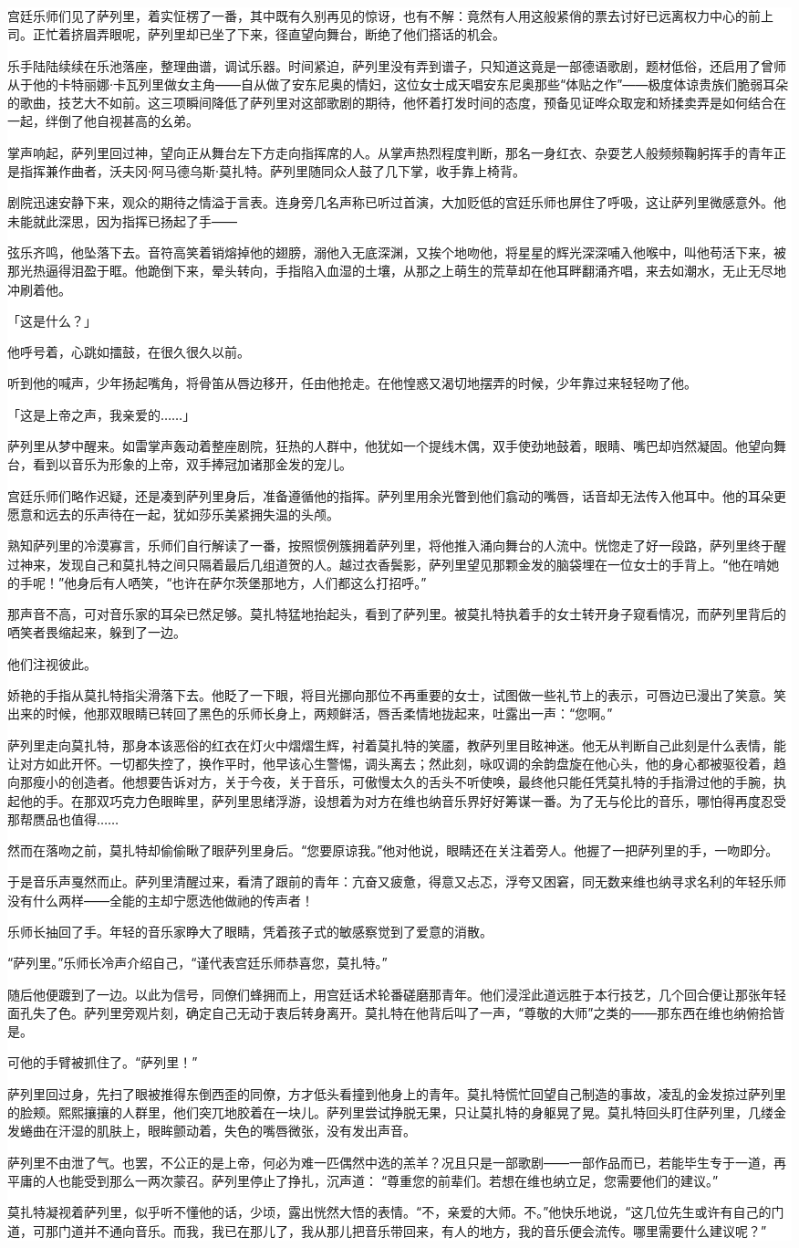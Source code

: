 宫廷乐师们见了萨列里，着实怔楞了一番，其中既有久别再见的惊讶，也有不解：竟然有人用这般紧俏的票去讨好已远离权力中心的前上司。正忙着挤眉弄眼呢，萨列里却已坐了下来，径直望向舞台，断绝了他们搭话的机会。

乐手陆陆续续在乐池落座，整理曲谱，调试乐器。时间紧迫，萨列里没有弄到谱子，只知道这竟是一部德语歌剧，题材低俗，还启用了曾师从于他的卡特丽娜·卡瓦列里做女主角——自从做了安东尼奥的情妇，这位女士成天唱安东尼奥那些“体贴之作”——极度体谅贵族们脆弱耳朵的歌曲，技艺大不如前。这三项瞬间降低了萨列里对这部歌剧的期待，他怀着打发时间的态度，预备见证哗众取宠和矫揉卖弄是如何结合在一起，绊倒了他自视甚高的幺弟。

掌声响起，萨列里回过神，望向正从舞台左下方走向指挥席的人。从掌声热烈程度判断，那名一身红衣、杂耍艺人般频频鞠躬挥手的青年正是指挥兼作曲者，沃夫冈·阿马德乌斯·莫扎特。萨列里随同众人鼓了几下掌，收手靠上椅背。

剧院迅速安静下来，观众的期待之情溢于言表。连身旁几名声称已听过首演，大加贬低的宫廷乐师也屏住了呼吸，这让萨列里微感意外。他未能就此深思，因为指挥已扬起了手——

弦乐齐鸣，他坠落下去。音符高笑着销熔掉他的翅膀，溺他入无底深渊，又挨个地吻他，将星星的辉光深深哺入他喉中，叫他苟活下来，被那光热逼得泪盈于眶。他跪倒下来，晕头转向，手指陷入血湿的土壤，从那之上萌生的荒草却在他耳畔翻涌齐唱，来去如潮水，无止无尽地冲刷着他。

「这是什么？」

他呼号着，心跳如擂鼓，在很久很久以前。

听到他的喊声，少年扬起嘴角，将骨笛从唇边移开，任由他抢走。在他惶惑又渴切地摆弄的时候，少年靠过来轻轻吻了他。

「这是上帝之声，我亲爱的……」

萨列里从梦中醒来。如雷掌声轰动着整座剧院，狂热的人群中，他犹如一个提线木偶，双手使劲地鼓着，眼睛、嘴巴却岿然凝固。他望向舞台，看到以音乐为形象的上帝，双手捧冠加诸那金发的宠儿。

宫廷乐师们略作迟疑，还是凑到萨列里身后，准备遵循他的指挥。萨列里用余光瞥到他们翕动的嘴唇，话音却无法传入他耳中。他的耳朵更愿意和远去的乐声待在一起，犹如莎乐美紧拥失温的头颅。

熟知萨列里的冷漠寡言，乐师们自行解读了一番，按照惯例簇拥着萨列里，将他推入涌向舞台的人流中。恍惚走了好一段路，萨列里终于醒过神来，发现自己和莫扎特之间只隔着最后几组道贺的人。越过衣香鬓影，萨列里望见那颗金发的脑袋埋在一位女士的手背上。“他在啃她的手呢！”他身后有人哂笑，“也许在萨尔茨堡那地方，人们都这么打招呼。”

那声音不高，可对音乐家的耳朵已然足够。莫扎特猛地抬起头，看到了萨列里。被莫扎特执着手的女士转开身子窥看情况，而萨列里背后的哂笑者畏缩起来，躲到了一边。

他们注视彼此。

娇艳的手指从莫扎特指尖滑落下去。他眨了一下眼，将目光挪向那位不再重要的女士，试图做一些礼节上的表示，可唇边已漫出了笑意。笑出来的时候，他那双眼睛已转回了黑色的乐师长身上，两颊鲜活，唇舌柔情地拢起来，吐露出一声：“您啊。”

萨列里走向莫扎特，那身本该恶俗的红衣在灯火中熠熠生辉，衬着莫扎特的笑靥，教萨列里目眩神迷。他无从判断自己此刻是什么表情，能让对方如此开怀。一切都失控了，换作平时，他早该心生警惕，调头离去；然此刻，咏叹调的余韵盘旋在他心头，他的身心都被驱役着，趋向那瘦小的创造者。他想要告诉对方，关于今夜，关于音乐，可傲慢太久的舌头不听使唤，最终他只能任凭莫扎特的手指滑过他的手腕，执起他的手。在那双巧克力色眼眸里，萨列里思绪浮游，设想着为对方在维也纳音乐界好好筹谋一番。为了无与伦比的音乐，哪怕得再度忍受那帮赝品也值得……

然而在落吻之前，莫扎特却偷偷瞅了眼萨列里身后。“您要原谅我。”他对他说，眼睛还在关注着旁人。他握了一把萨列里的手，一吻即分。

于是音乐声戛然而止。萨列里清醒过来，看清了跟前的青年：亢奋又疲惫，得意又忐忑，浮夸又困窘，同无数来维也纳寻求名利的年轻乐师没有什么两样——全能的主却宁愿选他做祂的传声者！

乐师长抽回了手。年轻的音乐家睁大了眼睛，凭着孩子式的敏感察觉到了爱意的消散。

“萨列里。”乐师长冷声介绍自己，“谨代表宫廷乐师恭喜您，莫扎特。”

随后他便踱到了一边。以此为信号，同僚们蜂拥而上，用宫廷话术轮番磋磨那青年。他们浸淫此道远胜于本行技艺，几个回合便让那张年轻面孔失了色。萨列里旁观片刻，确定自己无动于衷后转身离开。莫扎特在他背后叫了一声，“尊敬的大师”之类的——那东西在维也纳俯拾皆是。

可他的手臂被抓住了。“萨列里！”

萨列里回过身，先扫了眼被推得东倒西歪的同僚，方才低头看撞到他身上的青年。莫扎特慌忙回望自己制造的事故，凌乱的金发掠过萨列里的脸颊。熙熙攘攘的人群里，他们突兀地胶着在一块儿。萨列里尝试挣脱无果，只让莫扎特的身躯晃了晃。莫扎特回头盯住萨列里，几缕金发蜷曲在汗湿的肌肤上，眼眸颤动着，失色的嘴唇微张，没有发出声音。

萨列里不由泄了气。也罢，不公正的是上帝，何必为难一匹偶然中选的羔羊？况且只是一部歌剧——一部作品而已，若能毕生专于一道，再平庸的人也能受到那么一两次蒙召。萨列里停止了挣扎，沉声道： “尊重您的前辈们。若想在维也纳立足，您需要他们的建议。”

莫扎特凝视着萨列里，似乎听不懂他的话，少顷，露出恍然大悟的表情。“不，亲爱的大师。不。”他快乐地说，“这几位先生或许有自己的门道，可那门道并不通向音乐。而我，我已在那儿了，我从那儿把音乐带回来，有人的地方，我的音乐便会流传。哪里需要什么建议呢？”
